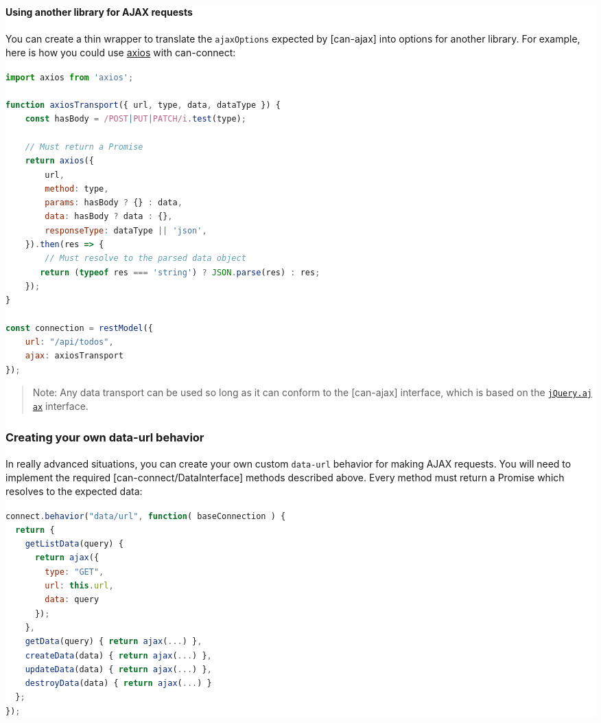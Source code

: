 #### Using another library for AJAX requests

You can create a thin wrapper to translate the `ajaxOptions` expected by [can-ajax] into options for another library. For example, here is how you could use [axios](https://github.com/axios/axios) with can-connect:

```js
import axios from 'axios';

function axiosTransport({ url, type, data, dataType }) {
	const hasBody = /POST|PUT|PATCH/i.test(type);

	// Must return a Promise
	return axios({
		url,
		method: type,
		params: hasBody ? {} : data,
		data: hasBody ? data : {},
		responseType: dataType || 'json',
	}).then(res => {
		// Must resolve to the parsed data object
	   return (typeof res === 'string') ? JSON.parse(res) : res;
	});
}

const connection = restModel({
    url: "/api/todos",
    ajax: axiosTransport
});
```

> Note: Any data transport can be used so long as it can conform to the [can-ajax] interface, which is based on the [`jQuery.ajax`](http://api.jquery.com/jquery.ajax/) interface.

### Creating your own data-url behavior

In really advanced situations, you can create your own custom `data-url` behavior for making AJAX requests. You will need to implement the required [can-connect/DataInterface] methods described above. Every method must return a Promise which resolves to the expected data:

```js
connect.behavior("data/url", function( baseConnection ) {
  return {
    getListData(query) {
      return ajax({
        type: "GET",
        url: this.url,
        data: query
      });
    },
    getData(query) { return ajax(...) },
    createData(data) { return ajax(...) },
    updateData(data) { return ajax(...) },
    destroyData(data) { return ajax(...) }
  };
});
```

